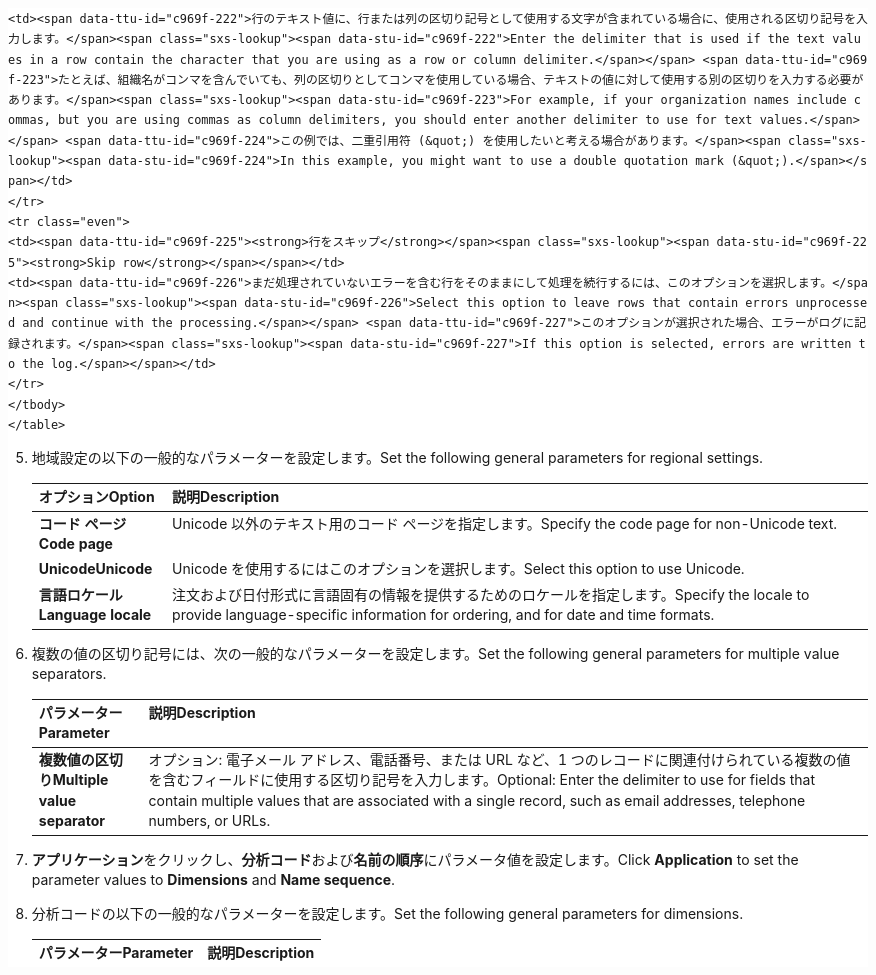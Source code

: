     <td><span data-ttu-id="c969f-222">行のテキスト値に、行または列の区切り記号として使用する文字が含まれている場合に、使用される区切り記号を入力します。</span><span class="sxs-lookup"><span data-stu-id="c969f-222">Enter the delimiter that is used if the text values in a row contain the character that you are using as a row or column delimiter.</span></span> <span data-ttu-id="c969f-223">たとえば、組織名がコンマを含んでいても、列の区切りとしてコンマを使用している場合、テキストの値に対して使用する別の区切りを入力する必要があります。</span><span class="sxs-lookup"><span data-stu-id="c969f-223">For example, if your organization names include commas, but you are using commas as column delimiters, you should enter another delimiter to use for text values.</span></span> <span data-ttu-id="c969f-224">この例では、二重引用符 (&quot;) を使用したいと考える場合があります。</span><span class="sxs-lookup"><span data-stu-id="c969f-224">In this example, you might want to use a double quotation mark (&quot;).</span></span></td>
    </tr>
    <tr class="even">
    <td><span data-ttu-id="c969f-225"><strong>行をスキップ</strong></span><span class="sxs-lookup"><span data-stu-id="c969f-225"><strong>Skip row</strong></span></span></td>
    <td><span data-ttu-id="c969f-226">まだ処理されていないエラーを含む行をそのままにして処理を続行するには、このオプションを選択します。</span><span class="sxs-lookup"><span data-stu-id="c969f-226">Select this option to leave rows that contain errors unprocessed and continue with the processing.</span></span> <span data-ttu-id="c969f-227">このオプションが選択された場合、エラーがログに記録されます。</span><span class="sxs-lookup"><span data-stu-id="c969f-227">If this option is selected, errors are written to the log.</span></span></td>
    </tr>
    </tbody>
    </table>

5.  <span data-ttu-id="c969f-228">地域設定の以下の一般的なパラメーターを設定します。</span><span class="sxs-lookup"><span data-stu-id="c969f-228">Set the following general parameters for regional settings.</span></span>

    | <span data-ttu-id="c969f-229">オプション</span><span class="sxs-lookup"><span data-stu-id="c969f-229">Option</span></span>              | <span data-ttu-id="c969f-230">説明</span><span class="sxs-lookup"><span data-stu-id="c969f-230">Description</span></span>                                                                                              |
    |---------------------|----------------------------------------------------------------------------------------------------------|
    | <span data-ttu-id="c969f-231">**コード ページ**</span><span class="sxs-lookup"><span data-stu-id="c969f-231">**Code page**</span></span>       | <span data-ttu-id="c969f-232">Unicode 以外のテキスト用のコード ページを指定します。</span><span class="sxs-lookup"><span data-stu-id="c969f-232">Specify the code page for non-Unicode text.</span></span>                                                              |
    | <span data-ttu-id="c969f-233">**Unicode**</span><span class="sxs-lookup"><span data-stu-id="c969f-233">**Unicode**</span></span>         | <span data-ttu-id="c969f-234">Unicode を使用するにはこのオプションを選択します。</span><span class="sxs-lookup"><span data-stu-id="c969f-234">Select this option to use Unicode.</span></span>                                                                       |
    | <span data-ttu-id="c969f-235">**言語ロケール**</span><span class="sxs-lookup"><span data-stu-id="c969f-235">**Language locale**</span></span> | <span data-ttu-id="c969f-236">注文および日付形式に言語固有の情報を提供するためのロケールを指定します。</span><span class="sxs-lookup"><span data-stu-id="c969f-236">Specify the locale to provide language-specific information for ordering, and for date and time formats.</span></span> |

6.  <span data-ttu-id="c969f-237">複数の値の区切り記号には、次の一般的なパラメーターを設定します。</span><span class="sxs-lookup"><span data-stu-id="c969f-237">Set the following general parameters for multiple value separators.</span></span>

    | <span data-ttu-id="c969f-238">パラメーター</span><span class="sxs-lookup"><span data-stu-id="c969f-238">Parameter</span></span>                    | <span data-ttu-id="c969f-239">説明</span><span class="sxs-lookup"><span data-stu-id="c969f-239">Description</span></span>                                                                                                                                                                 |
    |------------------------------|-----------------------------------------------------------------------------------------------------------------------------------------------------------------------------|
    | <span data-ttu-id="c969f-240">**複数値の区切り**</span><span class="sxs-lookup"><span data-stu-id="c969f-240">**Multiple value separator**</span></span> | <span data-ttu-id="c969f-241">オプション: 電子メール アドレス、電話番号、または URL など、1 つのレコードに関連付けられている複数の値を含むフィールドに使用する区切り記号を入力します。</span><span class="sxs-lookup"><span data-stu-id="c969f-241">Optional: Enter the delimiter to use for fields that contain multiple values that are associated with a single record, such as email addresses, telephone numbers, or URLs.</span></span> |

7.  <span data-ttu-id="c969f-242">**アプリケーション**をクリックし、**分析コード**および**名前の順序**にパラメータ値を設定します。</span><span class="sxs-lookup"><span data-stu-id="c969f-242">Click **Application** to set the parameter values to **Dimensions** and **Name sequence**.</span></span>
8.  <span data-ttu-id="c969f-243">分析コードの以下の一般的なパラメーターを設定します。</span><span class="sxs-lookup"><span data-stu-id="c969f-243">Set the following general parameters for dimensions.</span></span>

    | <span data-ttu-id="c969f-244">パラメーター</span><span class="sxs-lookup"><span data-stu-id="c969f-244">Parameter</span></span>                       | <span data-ttu-id="c969f-245">説明</span><span class="sxs-lookup"><span data-stu-id="c969f-245">Description</span></span>                                                                                                                                                        |
    |---------------------------------|--------------------------------------------------------------------------------------------------------------------------------------------------------------------|
